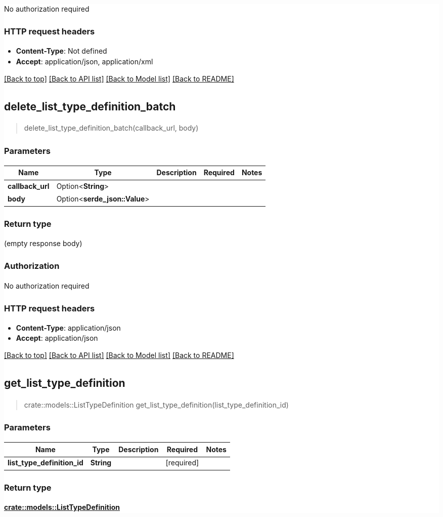 No authorization required

### HTTP request headers

- **Content-Type**: Not defined
- **Accept**: application/json, application/xml

[[Back to top]](#) [[Back to API list]](../README.md#documentation-for-api-endpoints) [[Back to Model list]](../README.md#documentation-for-models) [[Back to README]](../README.md)


## delete_list_type_definition_batch

> delete_list_type_definition_batch(callback_url, body)


### Parameters


Name | Type | Description  | Required | Notes
------------- | ------------- | ------------- | ------------- | -------------
**callback_url** | Option<**String**> |  |  |
**body** | Option<**serde_json::Value**> |  |  |

### Return type

 (empty response body)

### Authorization

No authorization required

### HTTP request headers

- **Content-Type**: application/json
- **Accept**: application/json

[[Back to top]](#) [[Back to API list]](../README.md#documentation-for-api-endpoints) [[Back to Model list]](../README.md#documentation-for-models) [[Back to README]](../README.md)


## get_list_type_definition

> crate::models::ListTypeDefinition get_list_type_definition(list_type_definition_id)


### Parameters


Name | Type | Description  | Required | Notes
------------- | ------------- | ------------- | ------------- | -------------
**list_type_definition_id** | **String** |  | [required] |

### Return type

[**crate::models::ListTypeDefinition**](ListTypeDefinition.md)
